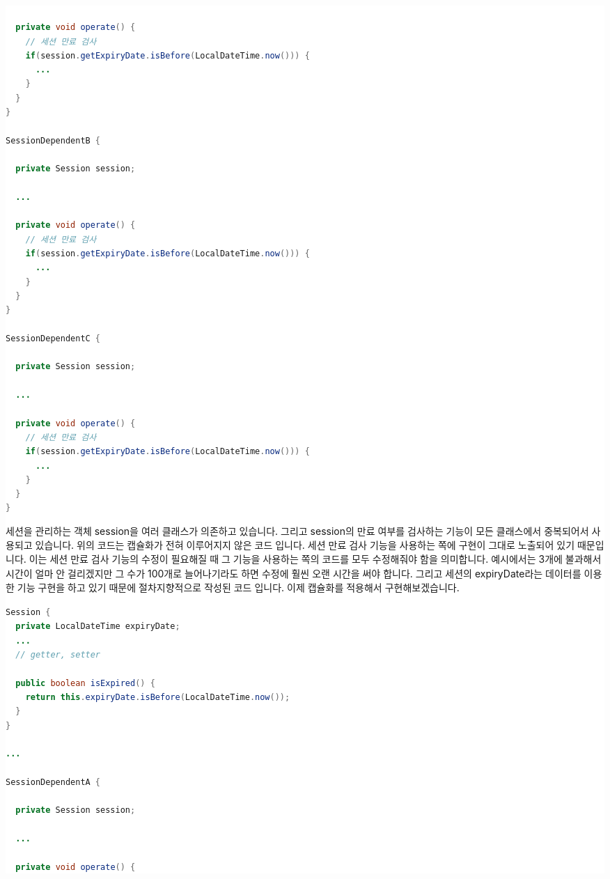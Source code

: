 ```java

  private void operate() {
    // 세션 만료 검사
    if(session.getExpiryDate.isBefore(LocalDateTime.now())) {
      ...
    }
  }
}

SessionDependentB {

  private Session session;

  ...

  private void operate() {
    // 세션 만료 검사
    if(session.getExpiryDate.isBefore(LocalDateTime.now())) {
      ...
    }
  }
}

SessionDependentC {

  private Session session;

  ...

  private void operate() {
    // 세션 만료 검사
    if(session.getExpiryDate.isBefore(LocalDateTime.now())) {
      ...
    }
  }
}

```

세션을 관리하는 객체 session을 여러 클래스가 의존하고 있습니다. 그리고 session의 만료 여부를 검사하는 기능이 모든 클래스에서 중복되어서 사용되고 있습니다. 위의 코드는 캡슐화가 전혀 이루어지지 않은 코드 입니다. 세션 만료 검사 기능을 사용하는 쪽에 구현이 그대로 노출되어 있기 때문입니다. 이는 세션 만료 검사 기능의 수정이 필요해질 때 그 기능을 사용하는 쪽의 코드를 모두 수정해줘야 함을 의미합니다. 예시에서는 3개에 불과해서 시간이 얼마 안 걸리겠지만 그 수가 100개로 늘어나기라도 하면 수정에 훨씬 오랜 시간을 써야 합니다. 그리고 세션의 expiryDate라는 데이터를 이용한 기능 구현을 하고 있기 때문에 절차지향적으로 작성된 코드 입니다. 이제 캡슐화를 적용해서 구현해보겠습니다.

```java
Session {
  private LocalDateTime expiryDate;
  ...
  // getter, setter

  public boolean isExpired() {
    return this.expiryDate.isBefore(LocalDateTime.now());
  }
}

...

SessionDependentA {

  private Session session;

  ...

  private void operate() {
```